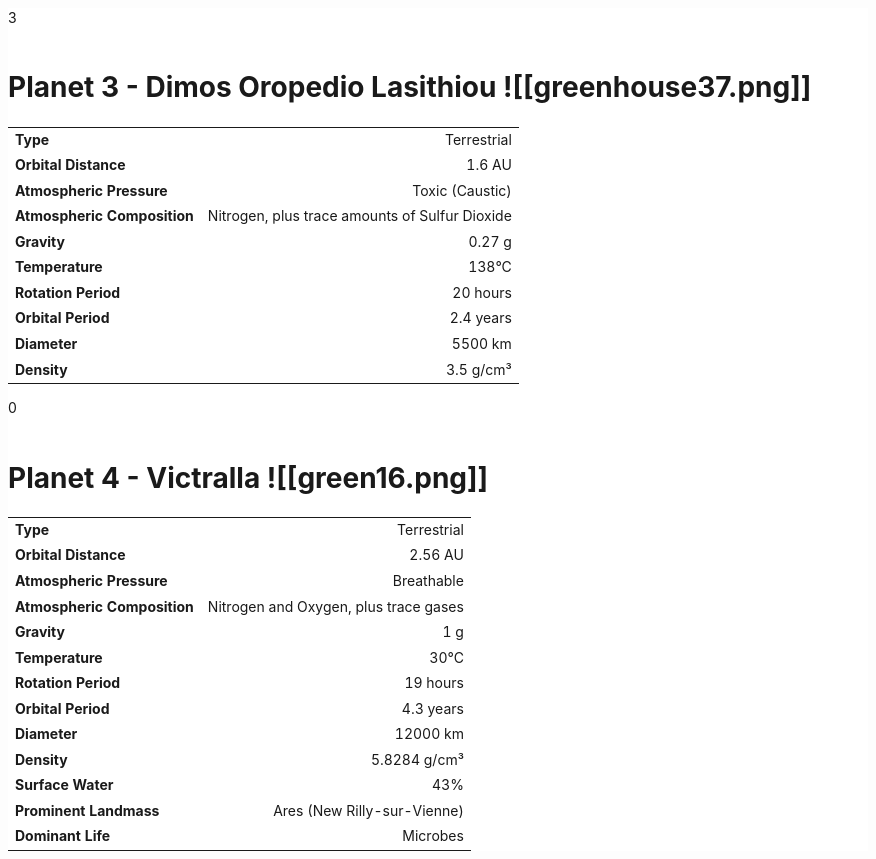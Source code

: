 

3



# Planet 3 - Dimos Oropedio Lasithiou ![[greenhouse37.png]]
|                             |                           |
| --------------------------- | -------------------------:|
| **Type**                    |             Terrestrial |
| **Orbital Distance**        |   1.6 AU |
| **Atmospheric Pressure**    |       Toxic (Caustic) |
| **Atmospheric Composition** |      Nitrogen, plus trace amounts of Sulfur Dioxide |
| **Gravity**                 |        0.27 g |
| **Temperature**             |    138°C |
| **Rotation Period**         |  20 hours |
| **Orbital Period** | 2.4 years |
| **Diameter**                |      5500 km | 
| **Density**                 |    3.5 g/cm³ |



0



# Planet 4 - Victralla ![[green16.png]]
|                             |                           |
| --------------------------- | -------------------------:|
| **Type**                    |             Terrestrial |
| **Orbital Distance**        |   2.56 AU |
| **Atmospheric Pressure**    |       Breathable |
| **Atmospheric Composition** |      Nitrogen and Oxygen, plus trace gases |
| **Gravity**                 |        1 g |
| **Temperature**             |    30°C |
| **Rotation Period**         |  19 hours |
| **Orbital Period** | 4.3 years |
| **Diameter**                |      12000 km | 
| **Density**                 |    5.8284 g/cm³ |
| **Surface Water**           |           43% | 
| **Prominent Landmass**      |         Ares (New Rilly-sur-Vienne) | 
| **Dominant Life**           |         Microbes |
